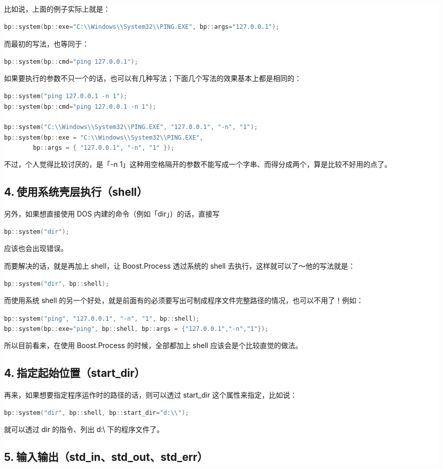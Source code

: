 比如说，上面的例子实际上就是：

```cpp
bp::system(bp::exe="C:\\Windows\\System32\\PING.EXE", bp::args="127.0.0.1");
```

而最初的写法，也等同于：

```cpp
bp::system(bp::cmd="ping 127.0.0.1");
```

如果要执行的参数不只一个的话，也可以有几种写法；下面几个写法的效果基本上都是相同的：

```cpp
bp::system("ping 127.0.0.1 -n 1");
bp::system(bp::cmd="ping 127.0.0.1 -n 1");

bp::system("C:\\Windows\\System32\\PING.EXE", "127.0.0.1", "-n", "1");
bp::system(bp::exe = "C:\\Windows\\System32\\PING.EXE",
        bp::args = { "127.0.0.1", "-n", "1" });
```

不过，个人觉得比较讨厌的，是「-n 1」这种用空格隔开的参数不能写成一个字串、而得分成两个，算是比较不好用的点了。

## 4. 使用系统壳层执行（shell）

另外，如果想直接使用 DOS 内建的命令（例如「dir」）的话，直接写

```cpp
bp::system("dir");
```

应该也会出现错误。

而要解决的话，就是再加上 shell，让 Boost.Process 透过系统的 shell 去执行，这样就可以了～他的写法就是：

```cpp
bp::system("dir", bp::shell);
```

而使用系统 shell 的另一个好处，就是前面有的必须要写出可制成程序文件完整路径的情况，也可以不用了！例如：

```cpp
bp::system("ping", "127.0.0.1", "-n", "1", bp::shell);
bp::system(bp::exe="ping", bp::shell, bp::args = {"127.0.0.1","-n","1"});
```

所以目前看来，在使用 Boost.Process 的时候，全部都加上 shell 应该会是个比较直觉的做法。

## 4. 指定起始位置（start_dir）

再来，如果想要指定程序运作时的路径的话，则可以透过 start_dir 这个属性来指定，比如说：

```cpp
bp::system("dir", bp::shell, bp::start_dir="d:\\");
```

就可以透过 dir 的指令、列出 d:\ 下的程序文件了。

## 5. 输入输出（std_in、std_out、std_err）
